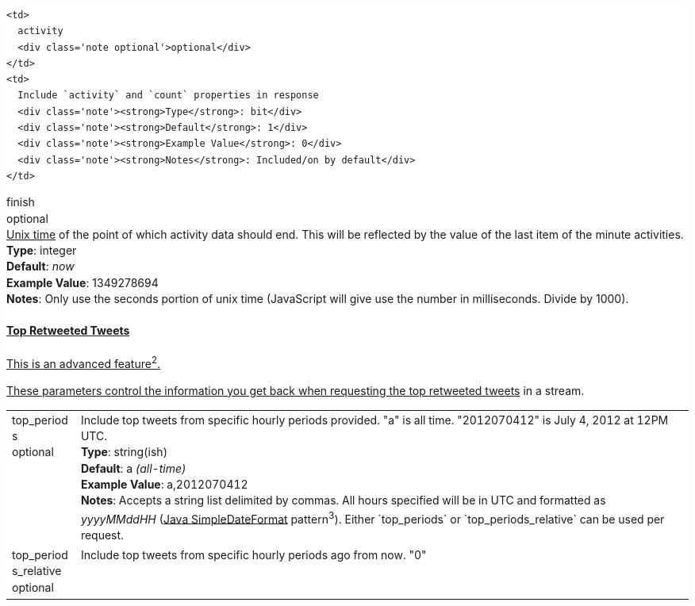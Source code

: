     <td>
      activity
      <div class='note optional'>optional</div>
    </td>
    <td>
      Include `activity` and `count` properties in response
      <div class='note'><strong>Type</strong>: bit</div>
      <div class='note'><strong>Default</strong>: 1</div>
      <div class='note'><strong>Example Value</strong>: 0</div>
      <div class='note'><strong>Notes</strong>: Included/on by default</div>
    </td>
  </tr>
  <tr>
    <td>
      finish
      <div class='note optional'>optional</div>
    </td>
    <td>
      <a href="http://en.wikipedia.org/wiki/Unix_time">Unix time</a> of
the point of which activity data should end. This will be reflected by
the value of the last item of the minute activities.
      <div class='note'><strong>Type</strong>: integer</div>
      <div class='note'><strong>Default</strong>: <em>now</em></div>
      <div class='note'><strong>Example Value</strong>: 1349278694</div>
      <div class='note'><strong>Notes</strong>: Only use the seconds portion of
unix time (JavaScript will give use the number in milliseconds.
Divide by 1000).</div>
    </td>
  </tr>
</table>

#### <a href="#ref-params-top-retweeted-tweets" id="ref-params-top-retweeted-tweets">Top Retweeted Tweets

This is an advanced feature<sup>2</sup>.

These parameters control the information you get back when requesting the [top retweeted tweets](#ref-reqs-top-retweeted-tweets) in a stream.

<table class='params'>
  <tr>
    <td>
      top_periods
      <div class='note optional'>optional</div>
    </td>
    <td>
      Include top tweets from specific hourly periods provided. "a" is
all time. "2012070412" is July 4, 2012 at 12PM UTC.
      <div class='note'><strong>Type</strong>: string(ish)</div>
      <div class='note'><strong>Default</strong>: a <em>(all-time)</em></div>
      <div class='note'><strong>Example Value</strong>: a,2012070412</div>
      <div class='note'><strong>Notes</strong>: Accepts a string list delimited
by commas. All hours specified will be in UTC and formatted as <em>yyyyMMddHH</em> (<a
  href="http://developer.android.com/reference/java/text/SimpleDateFormat.html">Java
  SimpleDateFormat</a> pattern<sup>3</sup>). Either `top_periods` or `top_periods_relative` can be used per request.</div>
    </td>
  </tr>
  <tr>
    <td>
      top_periods_relative
      <div class='note optional'>optional</div>
    </td>
    <td>
      Include top tweets from specific hourly periods ago from now. "0"
